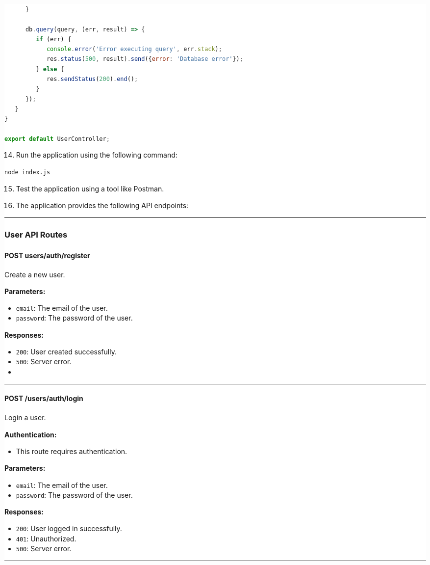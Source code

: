 ```javascript
      }

      db.query(query, (err, result) => {
         if (err) {
            console.error('Error executing query', err.stack);
            res.status(500, result).send({error: 'Database error'});
         } else {
            res.sendStatus(200).end();
         }
      });
   }
}

export default UserController;
```

14. Run the application using the following command:

```bash
node index.js
```

15. Test the application using a tool like Postman.

16. The application provides the following API endpoints:

---

### User API Routes

#### POST users/auth/register

Create a new user.

**Parameters:**
- `email`: The email of the user.
- `password`: The password of the user.

**Responses:**
- `200`: User created successfully.
- `500`: Server error.
- 
---

#### POST /users/auth/login

Login a user.

**Authentication:**
- This route requires authentication.

**Parameters:**
- `email`: The email of the user.
- `password`: The password of the user.

**Responses:**
- `200`: User logged in successfully.
- `401`: Unauthorized.
- `500`: Server error.

--- 